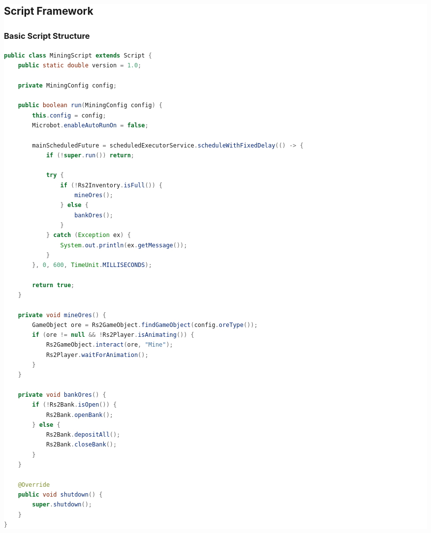 ## Script Framework

### Basic Script Structure

```java
public class MiningScript extends Script {
    public static double version = 1.0;
    
    private MiningConfig config;
    
    public boolean run(MiningConfig config) {
        this.config = config;
        Microbot.enableAutoRunOn = false;
        
        mainScheduledFuture = scheduledExecutorService.scheduleWithFixedDelay(() -> {
            if (!super.run()) return;
            
            try {
                if (!Rs2Inventory.isFull()) {
                    mineOres();
                } else {
                    bankOres();
                }
            } catch (Exception ex) {
                System.out.println(ex.getMessage());
            }
        }, 0, 600, TimeUnit.MILLISECONDS);
        
        return true;
    }
    
    private void mineOres() {
        GameObject ore = Rs2GameObject.findGameObject(config.oreType());
        if (ore != null && !Rs2Player.isAnimating()) {
            Rs2GameObject.interact(ore, "Mine");
            Rs2Player.waitForAnimation();
        }
    }
    
    private void bankOres() {
        if (!Rs2Bank.isOpen()) {
            Rs2Bank.openBank();
        } else {
            Rs2Bank.depositAll();
            Rs2Bank.closeBank();
        }
    }
    
    @Override
    public void shutdown() {
        super.shutdown();
    }
}
```
